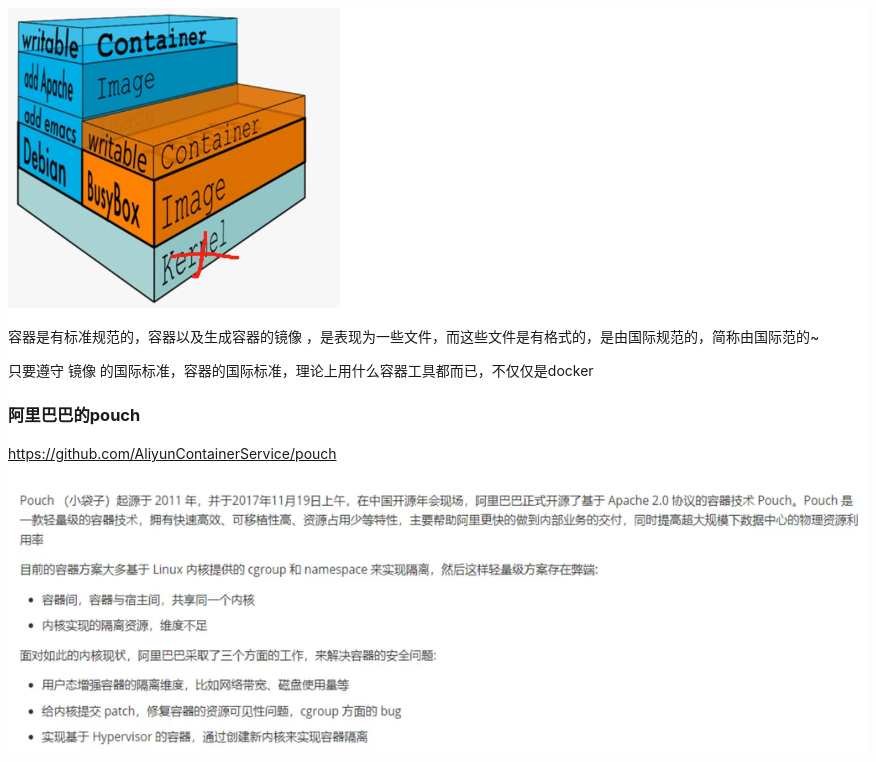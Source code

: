<img src="2-Docker组成和容器运行规范.assets/image-20240327163634787.png" alt="image-20240327163634787" style="zoom:50%;" />







容器是有标准规范的，容器以及生成容器的镜像 ，是表现为一些文件，而这些文件是有格式的，是由国际规范的，简称由国际范的~

只要遵守 镜像 的国际标准，容器的国际标准，理论上用什么容器工具都而已，不仅仅是docker



### **阿里巴巴的pouch**

https://github.com/AliyunContainerService/pouch

![image-20240327170547887](2-Docker组成和容器运行规范.assets/image-20240327170547887.png)
